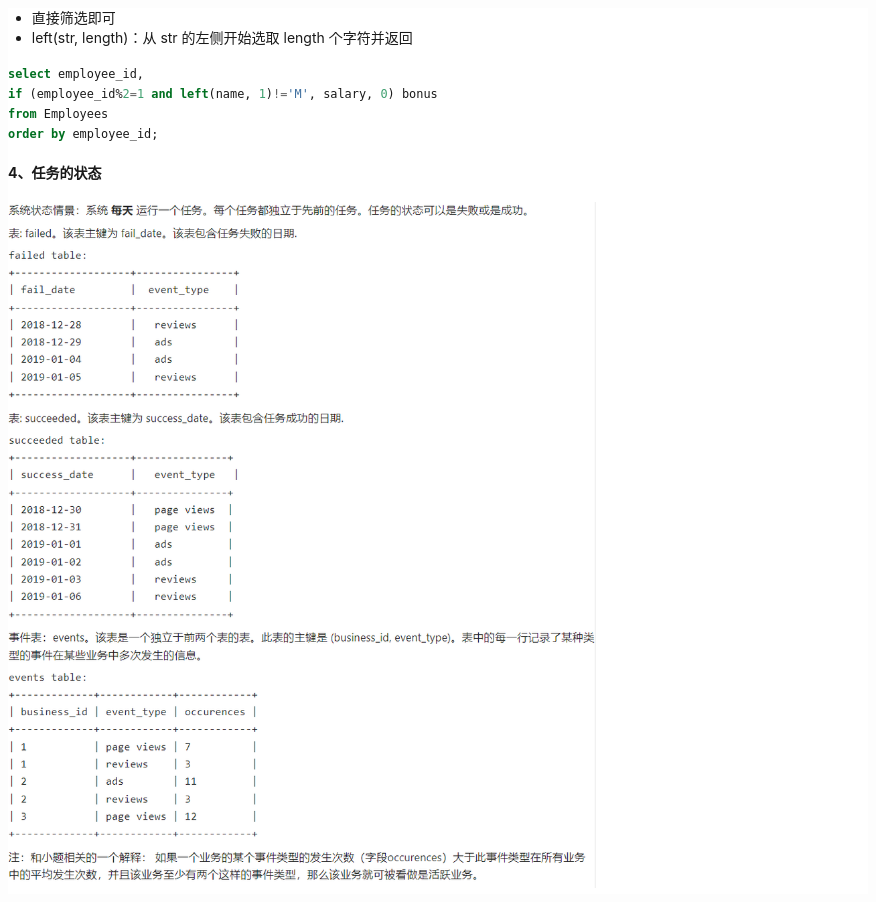 - 直接筛选即可
- left(str, length)：从 str 的左侧开始选取 length 个字符并返回

```sql
select employee_id,
if (employee_id%2=1 and left(name, 1)!='M', salary, 0) bonus
from Employees
order by employee_id;
```



#### 4、任务的状态

<img src="assets/image-20220307153808643.png" alt="image-20220307153808643" style="zoom:67%;" />
